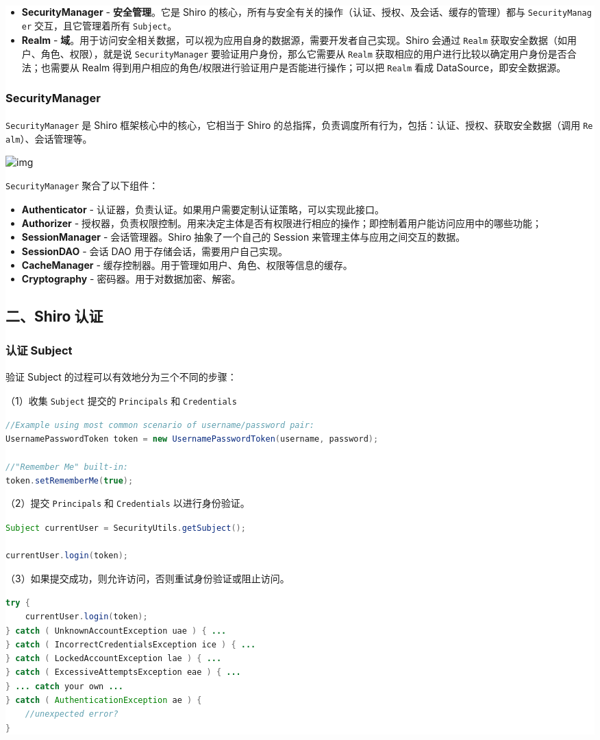 - **SecurityManager** - **安全管理**。它是 Shiro 的核心，所有与安全有关的操作（认证、授权、及会话、缓存的管理）都与 `SecurityManager` 交互，且它管理着所有 `Subject`。
- **Realm** - **域**。用于访问安全相关数据，可以视为应用自身的数据源，需要开发者自己实现。Shiro 会通过 `Realm` 获取安全数据（如用户、角色、权限），就是说 `SecurityManager` 要验证用户身份，那么它需要从 `Realm` 获取相应的用户进行比较以确定用户身份是否合法；也需要从 Realm 得到用户相应的角色/权限进行验证用户是否能进行操作；可以把 `Realm` 看成 DataSource，即安全数据源。

### SecurityManager

`SecurityManager` 是 Shiro 框架核心中的核心，它相当于 Shiro 的总指挥，负责调度所有行为，包括：认证、授权、获取安全数据（调用 `Realm`）、会话管理等。

![img](https://raw.githubusercontent.com/dunwu/images/dev/cs/java/javaweb/standalone/security/shiro/ShiroArchitecture.png)

`SecurityManager` 聚合了以下组件：

- **Authenticator** - 认证器，负责认证。如果用户需要定制认证策略，可以实现此接口。
- **Authorizer** - 授权器，负责权限控制。用来决定主体是否有权限进行相应的操作；即控制着用户能访问应用中的哪些功能；
- **SessionManager** - 会话管理器。Shiro 抽象了一个自己的 Session 来管理主体与应用之间交互的数据。
- **SessionDAO** - 会话 DAO 用于存储会话，需要用户自己实现。
- **CacheManager** - 缓存控制器。用于管理如用户、角色、权限等信息的缓存。
- **Cryptography** - 密码器。用于对数据加密、解密。

## 二、Shiro 认证

### 认证 Subject

验证 Subject 的过程可以有效地分为三个不同的步骤：

（1）收集 `Subject` 提交的 `Principals` 和 `Credentials`

```java
//Example using most common scenario of username/password pair:
UsernamePasswordToken token = new UsernamePasswordToken(username, password);

//"Remember Me" built-in:
token.setRememberMe(true);
```

（2）提交 `Principals` 和 `Credentials` 以进行身份验证。

```java
Subject currentUser = SecurityUtils.getSubject();

currentUser.login(token);
```

（3）如果提交成功，则允许访问，否则重试身份验证或阻止访问。

```java
try {
    currentUser.login(token);
} catch ( UnknownAccountException uae ) { ...
} catch ( IncorrectCredentialsException ice ) { ...
} catch ( LockedAccountException lae ) { ...
} catch ( ExcessiveAttemptsException eae ) { ...
} ... catch your own ...
} catch ( AuthenticationException ae ) {
    //unexpected error?
}
```
